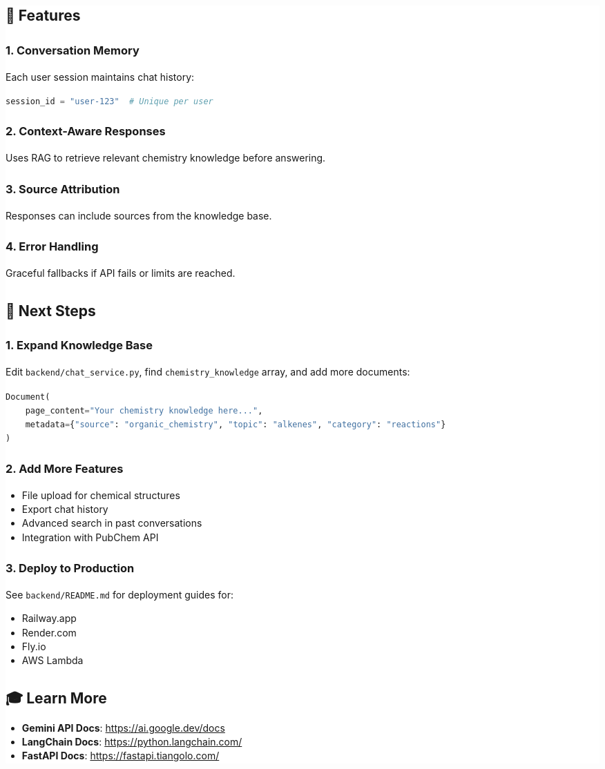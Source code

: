 ## 🎨 Features

### 1. Conversation Memory
Each user session maintains chat history:
```python
session_id = "user-123"  # Unique per user
```

### 2. Context-Aware Responses
Uses RAG to retrieve relevant chemistry knowledge before answering.

### 3. Source Attribution
Responses can include sources from the knowledge base.

### 4. Error Handling
Graceful fallbacks if API fails or limits are reached.

## 🚀 Next Steps

### 1. Expand Knowledge Base

Edit `backend/chat_service.py`, find `chemistry_knowledge` array, and add more documents:

```python
Document(
    page_content="Your chemistry knowledge here...",
    metadata={"source": "organic_chemistry", "topic": "alkenes", "category": "reactions"}
)
```

### 2. Add More Features

- File upload for chemical structures
- Export chat history
- Advanced search in past conversations
- Integration with PubChem API

### 3. Deploy to Production

See `backend/README.md` for deployment guides for:
- Railway.app
- Render.com
- Fly.io
- AWS Lambda

## 🎓 Learn More

- **Gemini API Docs**: https://ai.google.dev/docs
- **LangChain Docs**: https://python.langchain.com/
- **FastAPI Docs**: https://fastapi.tiangolo.com/
